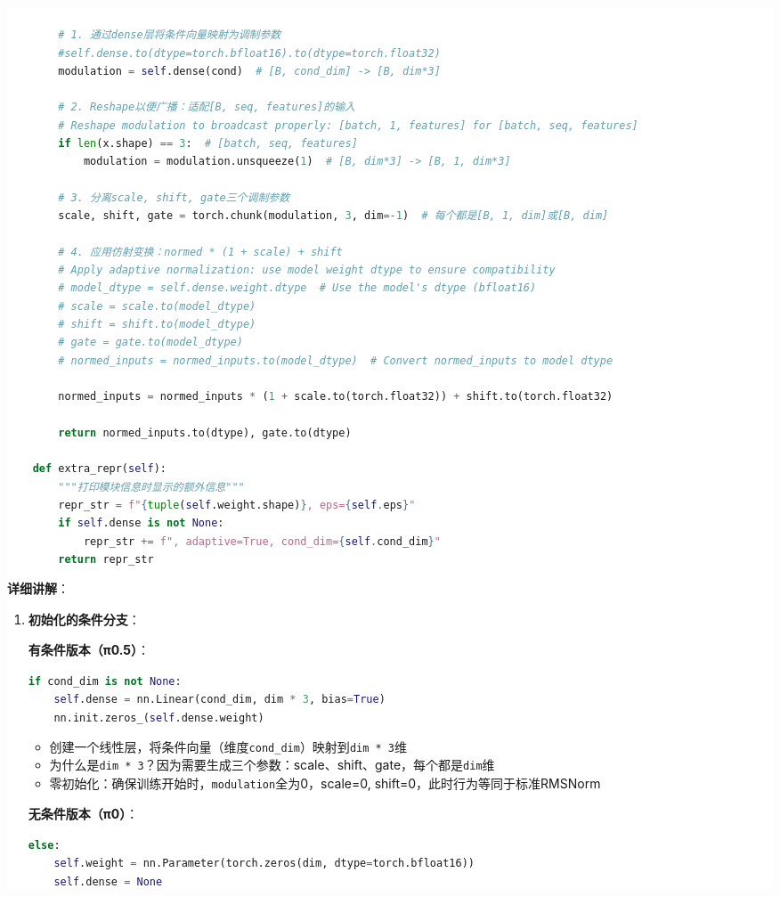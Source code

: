 ```python
        
        # 1. 通过dense层将条件向量映射为调制参数
        #self.dense.to(dtype=torch.bfloat16).to(dtype=torch.float32)
        modulation = self.dense(cond)  # [B, cond_dim] -> [B, dim*3]
        
        # 2. Reshape以便广播：适配[B, seq, features]的输入
        # Reshape modulation to broadcast properly: [batch, 1, features] for [batch, seq, features]
        if len(x.shape) == 3:  # [batch, seq, features]
            modulation = modulation.unsqueeze(1)  # [B, dim*3] -> [B, 1, dim*3]
        
        # 3. 分离scale, shift, gate三个调制参数
        scale, shift, gate = torch.chunk(modulation, 3, dim=-1)  # 每个都是[B, 1, dim]或[B, dim]
        
        # 4. 应用仿射变换：normed * (1 + scale) + shift
        # Apply adaptive normalization: use model weight dtype to ensure compatibility
        # model_dtype = self.dense.weight.dtype  # Use the model's dtype (bfloat16)
        # scale = scale.to(model_dtype)
        # shift = shift.to(model_dtype)
        # gate = gate.to(model_dtype)
        # normed_inputs = normed_inputs.to(model_dtype)  # Convert normed_inputs to model dtype
        
        normed_inputs = normed_inputs * (1 + scale.to(torch.float32)) + shift.to(torch.float32)

        return normed_inputs.to(dtype), gate.to(dtype)

    def extra_repr(self):
        """打印模块信息时显示的额外信息"""
        repr_str = f"{tuple(self.weight.shape)}, eps={self.eps}"
        if self.dense is not None:
            repr_str += f", adaptive=True, cond_dim={self.cond_dim}"
        return repr_str
```

**详细讲解**：

1. **初始化的条件分支**：

   **有条件版本（π0.5）**：

   ```python
   if cond_dim is not None:
       self.dense = nn.Linear(cond_dim, dim * 3, bias=True)
       nn.init.zeros_(self.dense.weight)
   ```

   - 创建一个线性层，将条件向量（维度`cond_dim`）映射到`dim * 3`维
   - 为什么是`dim * 3`？因为需要生成三个参数：scale、shift、gate，每个都是`dim`维
   - 零初始化：确保训练开始时，`modulation`全为0，scale=0, shift=0，此时行为等同于标准RMSNorm

   **无条件版本（π0）**：

   ```python
   else:
       self.weight = nn.Parameter(torch.zeros(dim, dtype=torch.bfloat16))
       self.dense = None
   ```
